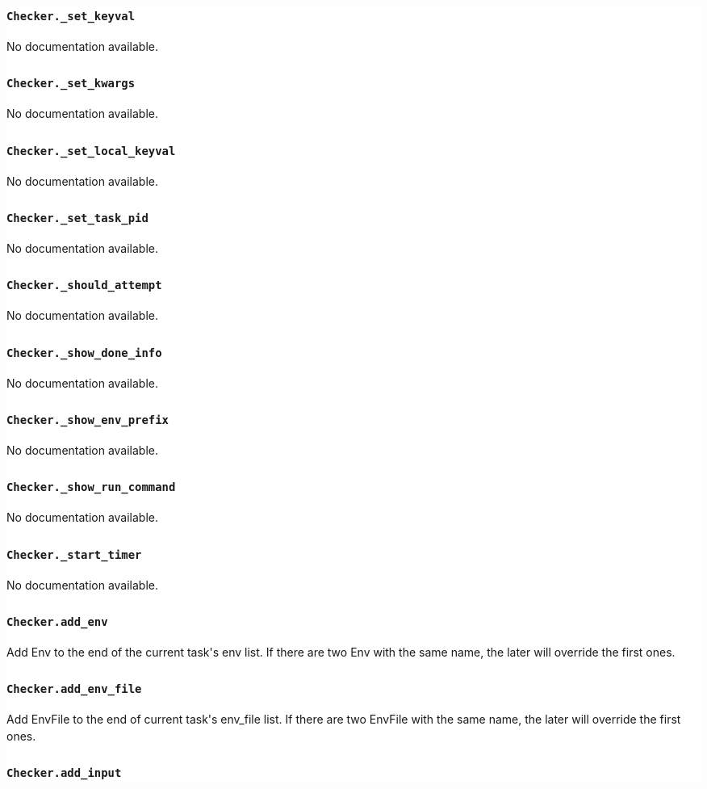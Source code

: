 ### `Checker._set_keyval`

No documentation available.


### `Checker._set_kwargs`

No documentation available.


### `Checker._set_local_keyval`

No documentation available.


### `Checker._set_task_pid`

No documentation available.


### `Checker._should_attempt`

No documentation available.


### `Checker._show_done_info`

No documentation available.


### `Checker._show_env_prefix`

No documentation available.


### `Checker._show_run_command`

No documentation available.


### `Checker._start_timer`

No documentation available.


### `Checker.add_env`

Add Env to the end of the current task's env list.
If there are two Env with the same name, the later will override the first ones.

### `Checker.add_env_file`

Add EnvFile to the end of current task's env_file list.
If there are two EnvFile with the same name, the later will override the first ones.

### `Checker.add_input`
